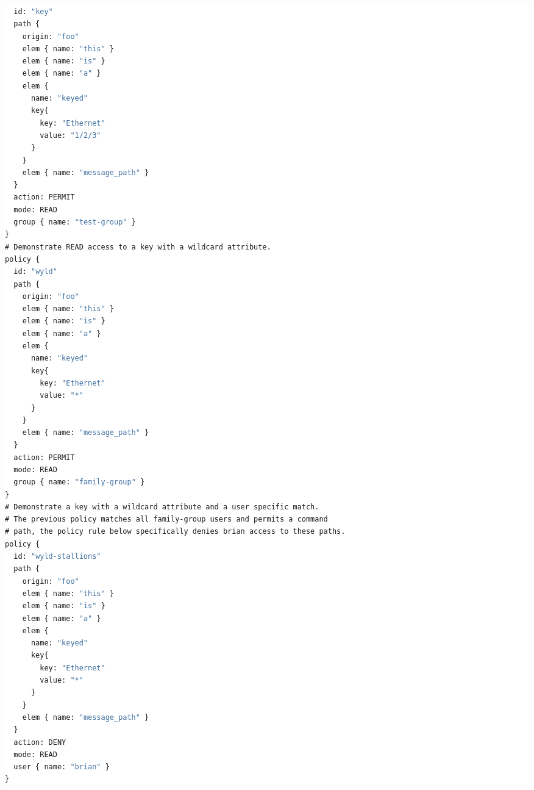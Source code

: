 ```proto
  id: "key"
  path {
    origin: "foo"
    elem { name: "this" }
    elem { name: "is" }
    elem { name: "a" }
    elem {
      name: "keyed"
      key{
        key: "Ethernet"
        value: "1/2/3"
      }
    }
    elem { name: "message_path" }
  }
  action: PERMIT
  mode: READ
  group { name: "test-group" }
}
# Demonstrate READ access to a key with a wildcard attribute.
policy {
  id: "wyld"
  path {
    origin: "foo"
    elem { name: "this" }
    elem { name: "is" }
    elem { name: "a" }
    elem {
      name: "keyed"
      key{
        key: "Ethernet"
        value: "*"
      }
    }
    elem { name: "message_path" }
  }
  action: PERMIT
  mode: READ
  group { name: "family-group" }
}
# Demonstrate a key with a wildcard attribute and a user specific match.
# The previous policy matches all family-group users and permits a command
# path, the policy rule below specifically denies brian access to these paths.
policy {
  id: "wyld-stallions"
  path {
    origin: "foo"
    elem { name: "this" }
    elem { name: "is" }
    elem { name: "a" }
    elem {
      name: "keyed"
      key{
        key: "Ethernet"
        value: "*"
      }
    }
    elem { name: "message_path" }
  }
  action: DENY
  mode: READ
  user { name: "brian" }
}
```